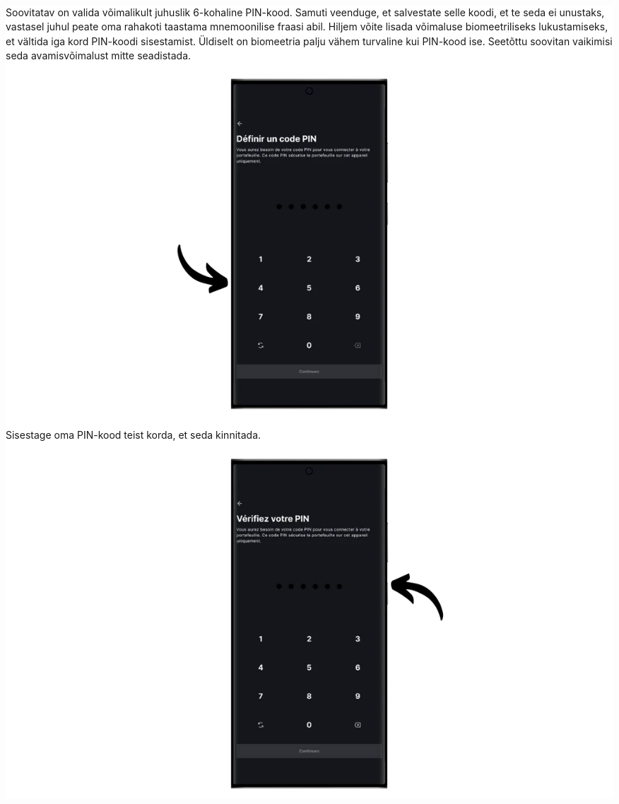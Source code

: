 Soovitatav on valida võimalikult juhuslik 6-kohaline PIN-kood. Samuti veenduge, et salvestate selle koodi, et te seda ei unustaks, vastasel juhul peate oma rahakoti taastama mnemoonilise fraasi abil. Hiljem võite lisada võimaluse biomeetriliseks lukustamiseks, et vältida iga kord PIN-koodi sisestamist. Üldiselt on biomeetria palju vähem turvaline kui PIN-kood ise. Seetõttu soovitan vaikimisi seda avamisvõimalust mitte seadistada.

![GREEN 2FA MULTISIG](assets/fr/18.webp)

Sisestage oma PIN-kood teist korda, et seda kinnitada.

![GREEN 2FA MULTISIG](assets/fr/19.webp)

